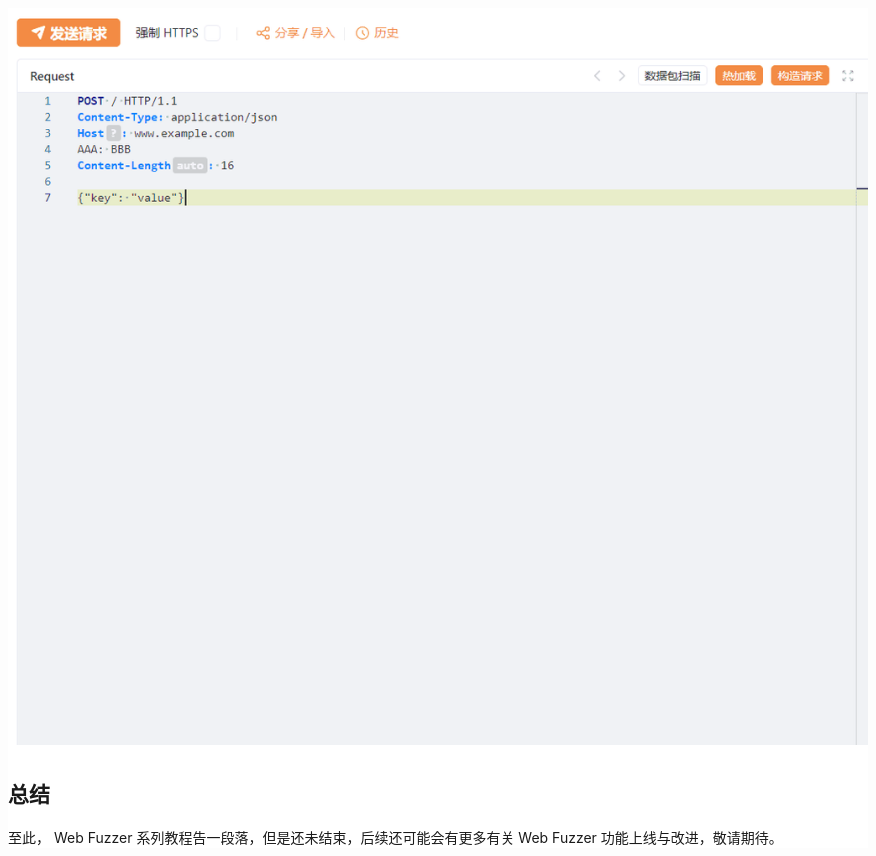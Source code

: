 ![](/img/products/yakit/Fuzz-other/29.png)

## 总结
至此， Web Fuzzer 系列教程告一段落，但是还未结束，后续还可能会有更多有关 Web Fuzzer 功能上线与改进，敬请期待。